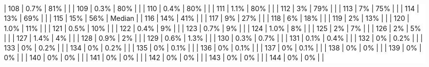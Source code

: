 | 108 | 0.7% | 81% |  |
| 109 | 0.3% | 80% |  |
| 110 | 0.4% | 80% |  |
| 111 | 1.1% | 80% |  |
| 112 | 3% | 79% |  |
| 113 | 7% | 75% |  |
| 114 | 13% | 69% |  |
| 115 | 15% | 56% | Median |
| 116 | 14% | 41% |  |
| 117 | 9% | 27% |  |
| 118 | 6% | 18% |  |
| 119 | 2% | 13% |  |
| 120 | 1.0% | 11% |  |
| 121 | 0.5% | 10% |  |
| 122 | 0.4% | 9% |  |
| 123 | 0.7% | 9% |  |
| 124 | 1.0% | 8% |  |
| 125 | 2% | 7% |  |
| 126 | 2% | 5% |  |
| 127 | 1.4% | 4% |  |
| 128 | 0.9% | 2% |  |
| 129 | 0.6% | 1.3% |  |
| 130 | 0.3% | 0.7% |  |
| 131 | 0.1% | 0.4% |  |
| 132 | 0% | 0.2% |  |
| 133 | 0% | 0.2% |  |
| 134 | 0% | 0.2% |  |
| 135 | 0% | 0.1% |  |
| 136 | 0% | 0.1% |  |
| 137 | 0% | 0.1% |  |
| 138 | 0% | 0% |  |
| 139 | 0% | 0% |  |
| 140 | 0% | 0% |  |
| 141 | 0% | 0% |  |
| 142 | 0% | 0% |  |
| 143 | 0% | 0% |  |
| 144 | 0% | 0% |  |